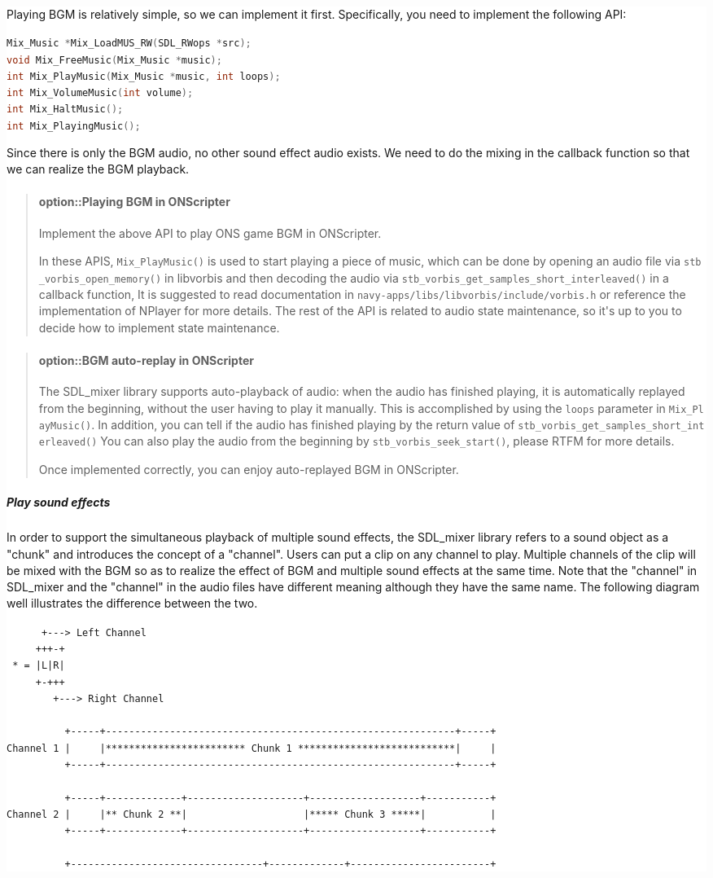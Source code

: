 Playing BGM is relatively simple, so we can implement it first. Specifically, you need to implement
the following API:
```c
Mix_Music *Mix_LoadMUS_RW(SDL_RWops *src);
void Mix_FreeMusic(Mix_Music *music);
int Mix_PlayMusic(Mix_Music *music, int loops);
int Mix_VolumeMusic(int volume);
int Mix_HaltMusic();
int Mix_PlayingMusic();
```
Since there is only the BGM audio, no other sound effect audio exists. We need to do the
mixing in the callback function so that we can realize the BGM playback.



> #### option::Playing BGM in ONScripter
> Implement the above API to play ONS game BGM in ONScripter.
>
> In these APIS,  `Mix_PlayMusic()` is used to start playing a piece of music,
> which can be done by opening an audio file via `stb_vorbis_open_memory()` in libvorbis
> and then decoding the audio via `stb_vorbis_get_samples_short_interleaved()` in a callback function,
> It is suggested to read documentation in `navy-apps/libs/libvorbis/include/vorbis.h` or reference the implementation of NPlayer for more details.
> The rest of the API is related to audio state maintenance, so it's up to you to decide how to implement state maintenance.



> #### option::BGM auto-replay in ONScripter
> The SDL\_mixer library supports auto-playback of audio: when the audio has finished playing,
> it is automatically replayed from the beginning, without the user having to play it manually.
> This is accomplished by using the `loops` parameter in `Mix_PlayMusic()`.
> In addition, you can tell if the audio has finished playing by the return value of `stb_vorbis_get_samples_short_interleaved()`
> You can also play the audio from the beginning by `stb_vorbis_seek_start()`, please RTFM for more details.
>
> Once implemented correctly, you can enjoy auto-replayed BGM in ONScripter.



##### Play sound effects




In order to support the simultaneous playback of multiple sound effects, the SDL\_mixer library
refers to a sound object as a "chunk" and introduces the concept of a "channel". Users can put a
clip on any channel to play. Multiple channels of the clip will be mixed with the BGM so as to
realize the effect of BGM and multiple sound effects at the same time. Note that the "channel" in SDL\_mixer
and the "channel" in the audio files have different meaning although they have the same name.
The following diagram well illustrates the difference between the two.
```
      +---> Left Channel
     +++-+
 * = |L|R|
     +-+++
        +---> Right Channel

          +-----+------------------------------------------------------------+-----+
Channel 1 |     |************************ Chunk 1 ***************************|     |
          +-----+------------------------------------------------------------+-----+

          +-----+-------------+--------------------+-------------------+-----------+
Channel 2 |     |** Chunk 2 **|                    |***** Chunk 3 *****|           |
          +-----+-------------+--------------------+-------------------+-----------+

          +---------------------------------+-------------+------------------------+
```